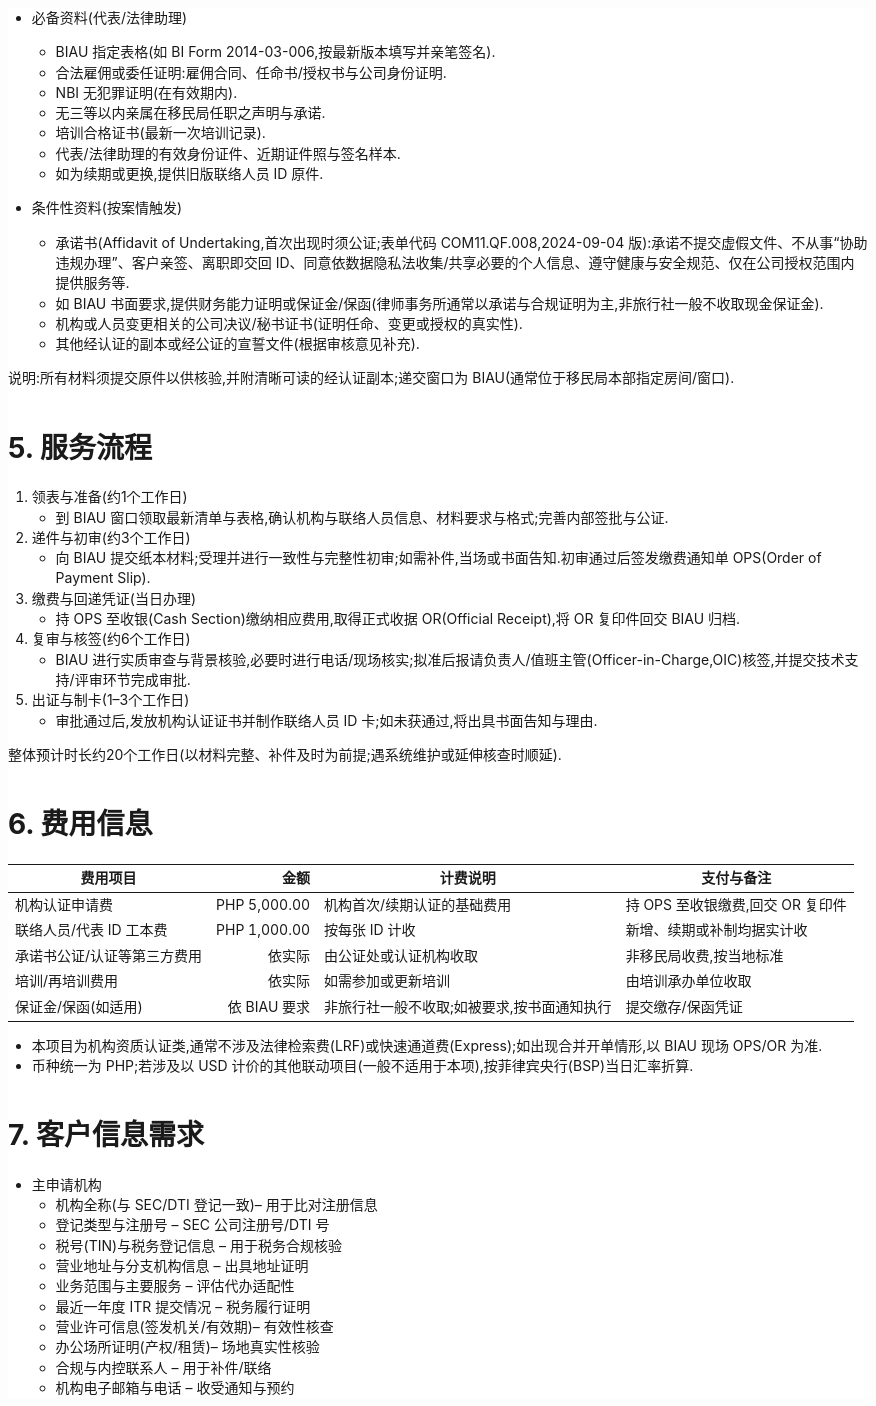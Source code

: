 - 必备资料(代表/法律助理)
  - BIAU 指定表格(如 BI Form 2014-03-006,按最新版本填写并亲笔签名).
  - 合法雇佣或委任证明:雇佣合同、任命书/授权书与公司身份证明.
  - NBI 无犯罪证明(在有效期内).
  - 无三等以内亲属在移民局任职之声明与承诺.
  - 培训合格证书(最新一次培训记录).
  - 代表/法律助理的有效身份证件、近期证件照与签名样本.
  - 如为续期或更换,提供旧版联络人员 ID 原件.

- 条件性资料(按案情触发)
  - 承诺书(Affidavit of Undertaking,首次出现时须公证;表单代码 COM11.QF.008,2024-09-04 版):承诺不提交虚假文件、不从事“协助违规办理”、客户亲签、离职即交回 ID、同意依数据隐私法收集/共享必要的个人信息、遵守健康与安全规范、仅在公司授权范围内提供服务等.
  - 如 BIAU 书面要求,提供财务能力证明或保证金/保函(律师事务所通常以承诺与合规证明为主,非旅行社一般不收取现金保证金).
  - 机构或人员变更相关的公司决议/秘书证书(证明任命、变更或授权的真实性).
  - 其他经认证的副本或经公证的宣誓文件(根据审核意见补充).

说明:所有材料须提交原件以供核验,并附清晰可读的经认证副本;递交窗口为 BIAU(通常位于移民局本部指定房间/窗口).

# 5. 服务流程
1. 领表与准备(约1个工作日)
   - 到 BIAU 窗口领取最新清单与表格,确认机构与联络人员信息、材料要求与格式;完善内部签批与公证.
2. 递件与初审(约3个工作日)
   - 向 BIAU 提交纸本材料;受理并进行一致性与完整性初审;如需补件,当场或书面告知.初审通过后签发缴费通知单 OPS(Order of Payment Slip).
3. 缴费与回递凭证(当日办理)
   - 持 OPS 至收银(Cash Section)缴纳相应费用,取得正式收据 OR(Official Receipt),将 OR 复印件回交 BIAU 归档.
4. 复审与核签(约6个工作日)
   - BIAU 进行实质审查与背景核验,必要时进行电话/现场核实;拟准后报请负责人/值班主管(Officer-in-Charge,OIC)核签,并提交技术支持/评审环节完成审批.
5. 出证与制卡(1–3个工作日)
   - 审批通过后,发放机构认证证书并制作联络人员 ID 卡;如未获通过,将出具书面告知与理由.
   
整体预计时长约20个工作日(以材料完整、补件及时为前提;遇系统维护或延伸核查时顺延).

# 6. 费用信息
| 费用项目 | 金额 | 计费说明 | 支付与备注 |
|---|---:|---|---|
| 机构认证申请费 | PHP 5,000.00 | 机构首次/续期认证的基础费用 | 持 OPS 至收银缴费,回交 OR 复印件 |
| 联络人员/代表 ID 工本费 | PHP 1,000.00 | 按每张 ID 计收 | 新增、续期或补制均据实计收 |
| 承诺书公证/认证等第三方费用 | 依实际 | 由公证处或认证机构收取 | 非移民局收费,按当地标准 |
| 培训/再培训费用 | 依实际 | 如需参加或更新培训 | 由培训承办单位收取 |
| 保证金/保函(如适用) | 依 BIAU 要求 | 非旅行社一般不收取;如被要求,按书面通知执行 | 提交缴存/保函凭证 |

- 本项目为机构资质认证类,通常不涉及法律检索费(LRF)或快速通道费(Express);如出现合并开单情形,以 BIAU 现场 OPS/OR 为准.
- 币种统一为 PHP;若涉及以 USD 计价的其他联动项目(一般不适用于本项),按菲律宾央行(BSP)当日汇率折算.

# 7. 客户信息需求
- 主申请机构
  - 机构全称(与 SEC/DTI 登记一致)– 用于比对注册信息
  - 登记类型与注册号 – SEC 公司注册号/DTI 号
  - 税号(TIN)与税务登记信息 – 用于税务合规核验
  - 营业地址与分支机构信息 – 出具地址证明
  - 业务范围与主要服务 – 评估代办适配性
  - 最近一年度 ITR 提交情况 – 税务履行证明
  - 营业许可信息(签发机关/有效期)– 有效性核查
  - 办公场所证明(产权/租赁)– 场地真实性核验
  - 合规与内控联系人 – 用于补件/联络
  - 机构电子邮箱与电话 – 收受通知与预约
